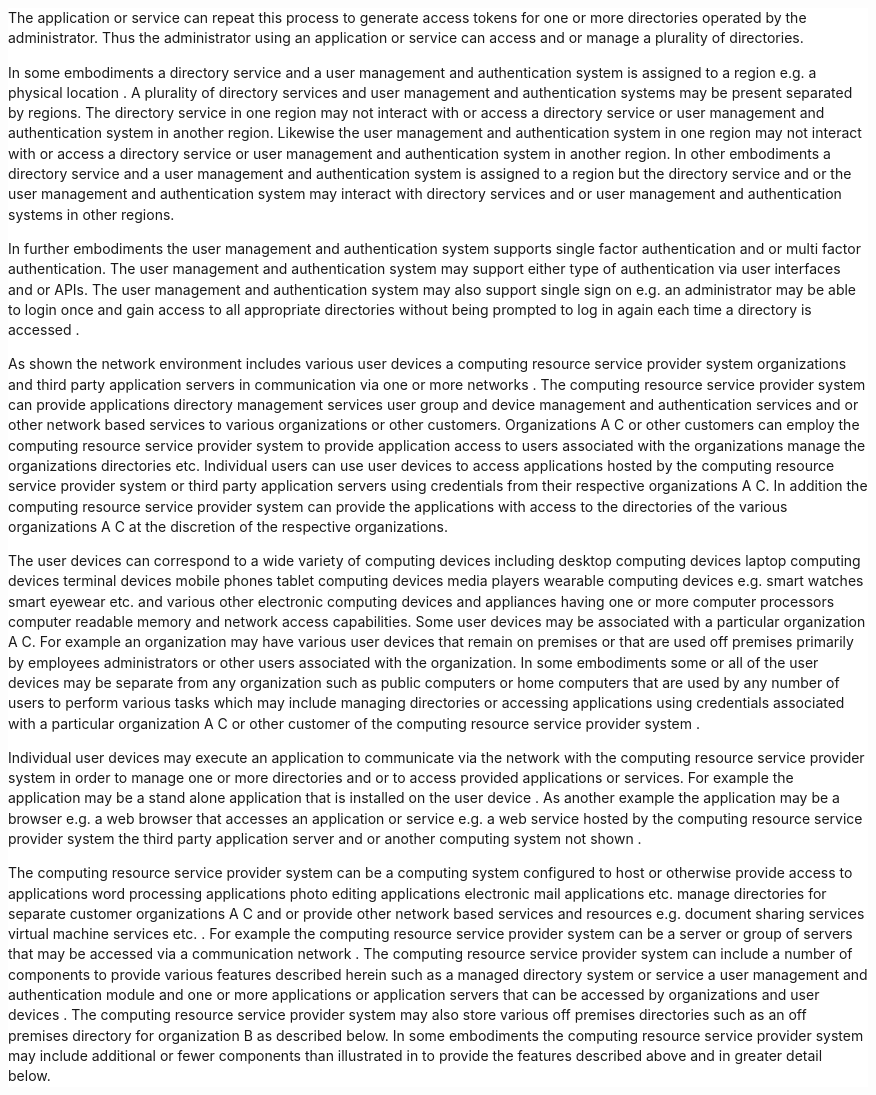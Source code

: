 The application or service can repeat this process to generate access tokens for one or more directories operated by the administrator. Thus the administrator using an application or service can access and or manage a plurality of directories.

In some embodiments a directory service and a user management and authentication system is assigned to a region e.g. a physical location . A plurality of directory services and user management and authentication systems may be present separated by regions. The directory service in one region may not interact with or access a directory service or user management and authentication system in another region. Likewise the user management and authentication system in one region may not interact with or access a directory service or user management and authentication system in another region. In other embodiments a directory service and a user management and authentication system is assigned to a region but the directory service and or the user management and authentication system may interact with directory services and or user management and authentication systems in other regions.

In further embodiments the user management and authentication system supports single factor authentication and or multi factor authentication. The user management and authentication system may support either type of authentication via user interfaces and or APIs. The user management and authentication system may also support single sign on e.g. an administrator may be able to login once and gain access to all appropriate directories without being prompted to log in again each time a directory is accessed .

As shown the network environment includes various user devices a computing resource service provider system organizations and third party application servers in communication via one or more networks . The computing resource service provider system can provide applications directory management services user group and device management and authentication services and or other network based services to various organizations or other customers. Organizations A C or other customers can employ the computing resource service provider system to provide application access to users associated with the organizations manage the organizations directories etc. Individual users can use user devices to access applications hosted by the computing resource service provider system or third party application servers using credentials from their respective organizations A C. In addition the computing resource service provider system can provide the applications with access to the directories of the various organizations A C at the discretion of the respective organizations.

The user devices can correspond to a wide variety of computing devices including desktop computing devices laptop computing devices terminal devices mobile phones tablet computing devices media players wearable computing devices e.g. smart watches smart eyewear etc. and various other electronic computing devices and appliances having one or more computer processors computer readable memory and network access capabilities. Some user devices may be associated with a particular organization A C. For example an organization may have various user devices that remain on premises or that are used off premises primarily by employees administrators or other users associated with the organization. In some embodiments some or all of the user devices may be separate from any organization such as public computers or home computers that are used by any number of users to perform various tasks which may include managing directories or accessing applications using credentials associated with a particular organization A C or other customer of the computing resource service provider system .

Individual user devices may execute an application to communicate via the network with the computing resource service provider system in order to manage one or more directories and or to access provided applications or services. For example the application may be a stand alone application that is installed on the user device . As another example the application may be a browser e.g. a web browser that accesses an application or service e.g. a web service hosted by the computing resource service provider system the third party application server and or another computing system not shown .

The computing resource service provider system can be a computing system configured to host or otherwise provide access to applications word processing applications photo editing applications electronic mail applications etc. manage directories for separate customer organizations A C and or provide other network based services and resources e.g. document sharing services virtual machine services etc. . For example the computing resource service provider system can be a server or group of servers that may be accessed via a communication network . The computing resource service provider system can include a number of components to provide various features described herein such as a managed directory system or service a user management and authentication module and one or more applications or application servers that can be accessed by organizations and user devices . The computing resource service provider system may also store various off premises directories such as an off premises directory for organization B as described below. In some embodiments the computing resource service provider system may include additional or fewer components than illustrated in to provide the features described above and in greater detail below.
